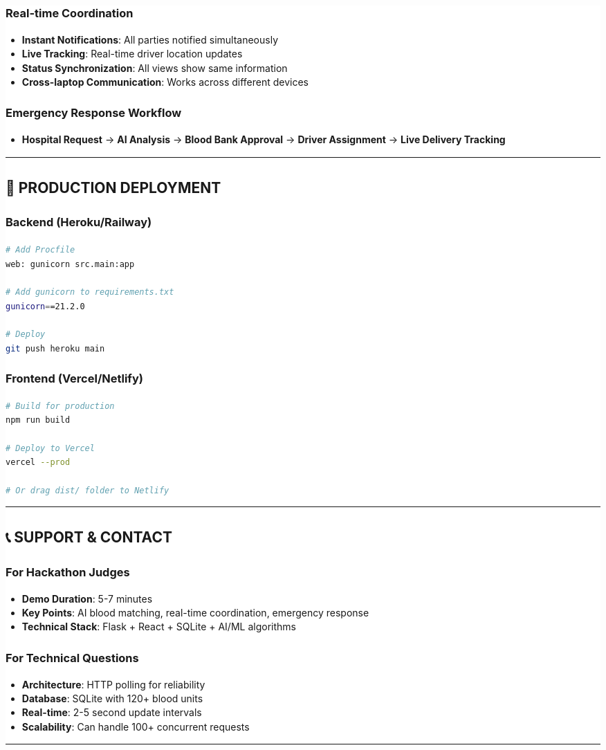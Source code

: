 ### **Real-time Coordination**
- **Instant Notifications**: All parties notified simultaneously
- **Live Tracking**: Real-time driver location updates
- **Status Synchronization**: All views show same information
- **Cross-laptop Communication**: Works across different devices

### **Emergency Response Workflow**
- **Hospital Request** → **AI Analysis** → **Blood Bank Approval** → **Driver Assignment** → **Live Delivery Tracking**

---

## 🚀 **PRODUCTION DEPLOYMENT**

### **Backend (Heroku/Railway)**
```bash
# Add Procfile
web: gunicorn src.main:app

# Add gunicorn to requirements.txt
gunicorn==21.2.0

# Deploy
git push heroku main
```

### **Frontend (Vercel/Netlify)**
```bash
# Build for production
npm run build

# Deploy to Vercel
vercel --prod

# Or drag dist/ folder to Netlify
```

---

## 📞 **SUPPORT & CONTACT**

### **For Hackathon Judges**
- **Demo Duration**: 5-7 minutes
- **Key Points**: AI blood matching, real-time coordination, emergency response
- **Technical Stack**: Flask + React + SQLite + AI/ML algorithms

### **For Technical Questions**
- **Architecture**: HTTP polling for reliability
- **Database**: SQLite with 120+ blood units
- **Real-time**: 2-5 second update intervals
- **Scalability**: Can handle 100+ concurrent requests

---